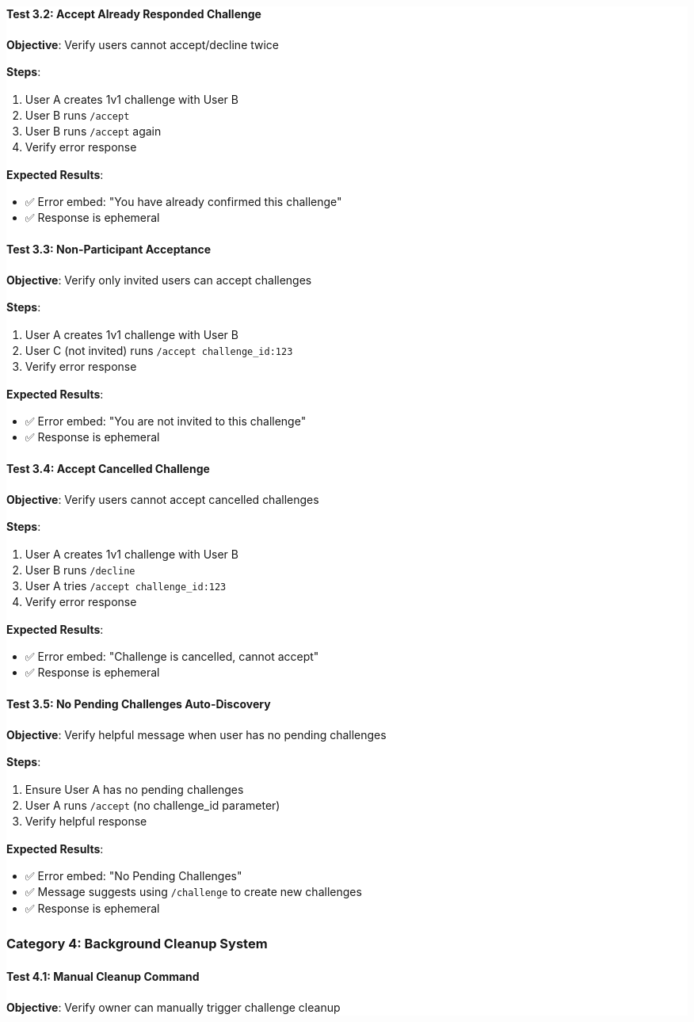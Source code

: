 #### Test 3.2: Accept Already Responded Challenge
**Objective**: Verify users cannot accept/decline twice

**Steps**:
1. User A creates 1v1 challenge with User B
2. User B runs `/accept`
3. User B runs `/accept` again
4. Verify error response

**Expected Results**:
- ✅ Error embed: "You have already confirmed this challenge"
- ✅ Response is ephemeral

#### Test 3.3: Non-Participant Acceptance
**Objective**: Verify only invited users can accept challenges

**Steps**:
1. User A creates 1v1 challenge with User B
2. User C (not invited) runs `/accept challenge_id:123`
3. Verify error response

**Expected Results**:
- ✅ Error embed: "You are not invited to this challenge"
- ✅ Response is ephemeral

#### Test 3.4: Accept Cancelled Challenge
**Objective**: Verify users cannot accept cancelled challenges

**Steps**:
1. User A creates 1v1 challenge with User B
2. User B runs `/decline`
3. User A tries `/accept challenge_id:123`
4. Verify error response

**Expected Results**:
- ✅ Error embed: "Challenge is cancelled, cannot accept"
- ✅ Response is ephemeral

#### Test 3.5: No Pending Challenges Auto-Discovery
**Objective**: Verify helpful message when user has no pending challenges

**Steps**:
1. Ensure User A has no pending challenges
2. User A runs `/accept` (no challenge_id parameter)
3. Verify helpful response

**Expected Results**:
- ✅ Error embed: "No Pending Challenges"
- ✅ Message suggests using `/challenge` to create new challenges
- ✅ Response is ephemeral

### Category 4: Background Cleanup System

#### Test 4.1: Manual Cleanup Command
**Objective**: Verify owner can manually trigger challenge cleanup
